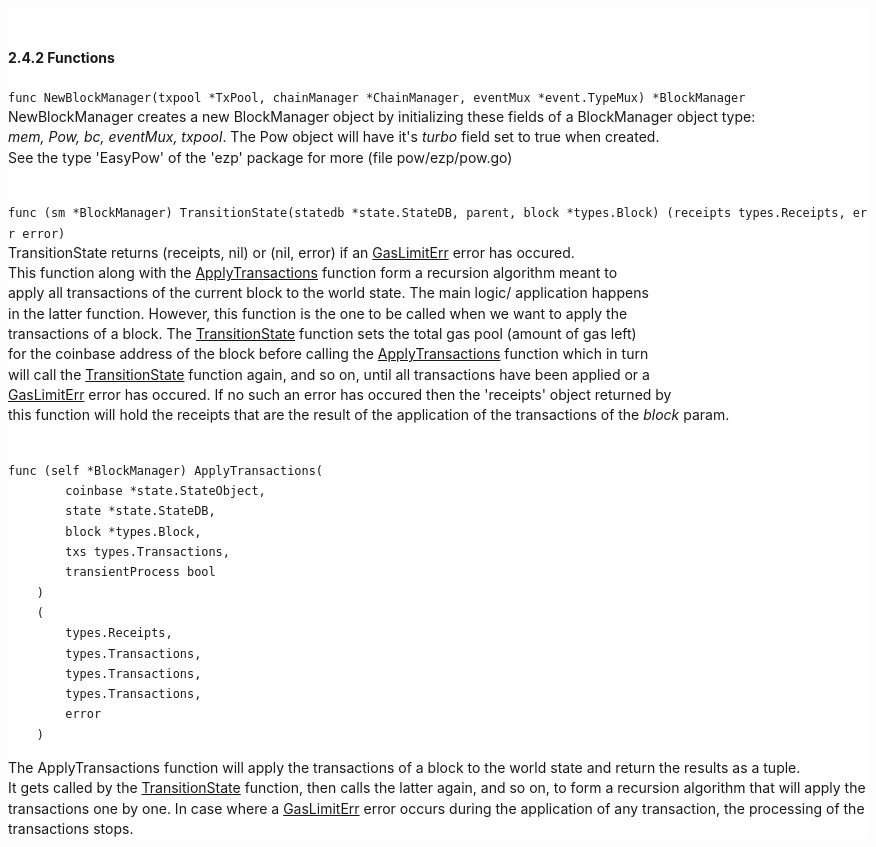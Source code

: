<br>

#### 2.4.2 Functions

`func NewBlockManager(txpool *TxPool, chainManager *ChainManager, eventMux *event.TypeMux) *BlockManager`  
<a class="function" name="NewBlockManager">NewBlockManager</a> creates a new 
BlockManager object by initializing these fields of a BlockManager object type:   
_mem, Pow, bc, eventMux, txpool_. The Pow object will have it's _turbo_ field 
set to true when created.  
See the type 'EasyPow' of the 'ezp' package for more (file pow/ezp/pow.go)<br><br>

`func (sm *BlockManager) TransitionState(statedb *state.StateDB, parent, block *types.Block) (receipts types.Receipts, err error)`  
<a class="function" name="BlockManager.TransitionState">TransitionState</a>
returns (receipts, nil) or (nil, error) if an 
<a class="link" href="#GasLimitErr">GasLimitErr</a> error has occured.  
This function along with the 
<a class="link" href="#BlockManager.ApplyTransactions">ApplyTransactions</a> 
function form a recursion algorithm meant to  
apply all transactions of the current block to the world state. The main logic/
application happens  
in the latter function. However, this function is the one
to be called when we want to apply the  
transactions of a block. The 
<a class="link" href="#BlockManager.TransitionState">TransitionState</a> 
function sets the total gas pool (amount of gas left)  
for the coinbase address of the block before calling the 
<a class="link" href="#BlockManager.ApplyTransactions">ApplyTransactions</a> 
function which in turn  
will call the <a class="link" href="#BlockManager.TransitionState">TransitionState</a> 
function again, and so on, until all transactions have been applied or a  
<a class="link" href="#GasLimitErr">GasLimitErr</a> error has occured. 
If no such an error has occured then the 'receipts' object returned by  
this function will hold the receipts that are
the result of the application of the transactions of the _block_ param.<br><br>

```
func (self *BlockManager) ApplyTransactions(
		coinbase *state.StateObject, 
		state *state.StateDB, 
		block *types.Block, 
		txs types.Transactions, 
		transientProcess bool
	)
	(
		types.Receipts, 
		types.Transactions, 
		types.Transactions, 
		types.Transactions, 
		error
	)
```
The
<a class="function" name="BlockManager.ApplyTransactions">ApplyTransactions</a>
function will apply the transactions of a block to the world state and return
the results as a tuple.   
It gets called by the 
<a class="link" href="#BlockManager.TransitionState">TransitionState</a> 
function, then calls the latter again, and so on, to form a recursion
algorithm that will apply the transactions one by one. In case where a
<a class="link" href="#GasLimitErr">GasLimitErr</a>
error occurs during the application of any transaction, the processing of the transactions stops.
